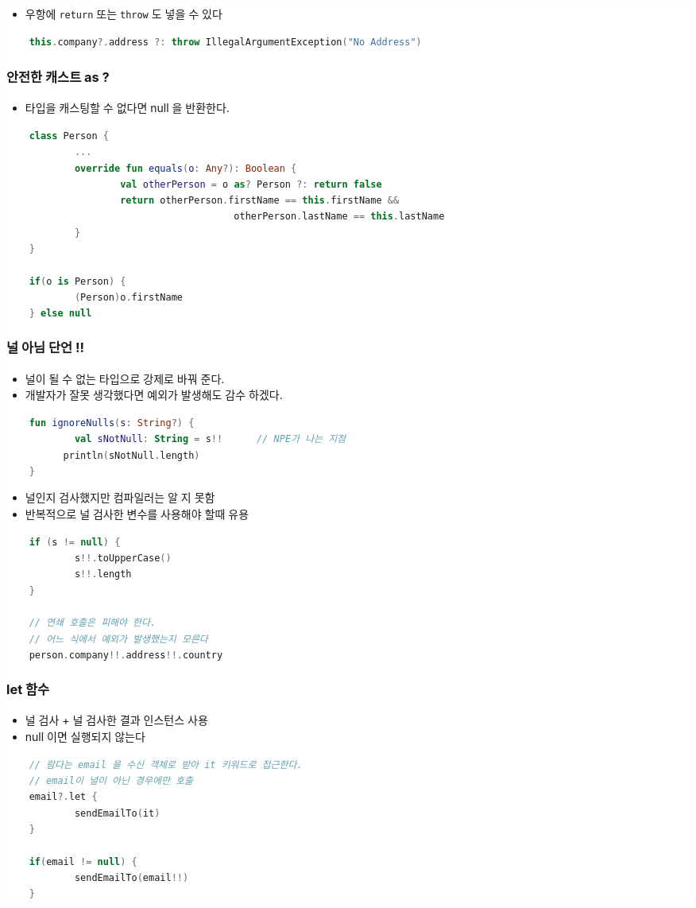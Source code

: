 - 우항에 `return` 또는 `throw`  도 넣을 수 있다
```kotlin
    this.company?.address ?: throw IllegalArgumentException("No Address")
```

### 안전한 캐스트 as ?

- 타입을 캐스팅할 수 없다면 null 을 반환한다.
```kotlin
    class Person {
    		...
    		override fun equals(o: Any?): Boolean {
    				val otherPerson = o as? Person ?: return false
    				return otherPerson.firstName == this.firstName && 
    									otherPerson.lastName == this.lastName
    		}
    }
    
    if(o is Person) {
    		(Person)o.firstName
    } else null
```

### 널 아님 단언 !!

- 널이 될 수 없는 타입으로 강제로 바꿔 준다.
- 개발자가 잘못 생각했다면 예외가 발생해도 감수 하겠다.
```kotlin
    fun ignoreNulls(s: String?) {
    		val sNotNull: String = s!!      // NPE가 나는 지점
    	  println(sNotNull.length)
    }
```

- 널인지 검사했지만 컴파일러는 알 지 못함
- 반복적으로 널 검사한 변수를 사용해야 할때 유용
```kotlin
    if (s != null) {
    		s!!.toUpperCase()
    		s!!.length
    }

    // 연쇄 호출은 피해야 한다.
    // 어느 식에서 예외가 발생했는지 모른다
    person.company!!.address!!.country
```

### let 함수

- 널 검사 + 널 검사한 결과 인스턴스 사용
- null 이면 실행되지 않는다
```kotlin
    // 람다는 email 을 수신 객체로 받아 it 키워드로 접근한다.
    // email이 널이 아닌 경우에만 호출
    email?.let {
    		sendEmailTo(it)		
    }
    
    if(email != null) {
    		sendEmailTo(email!!)
    }
```
